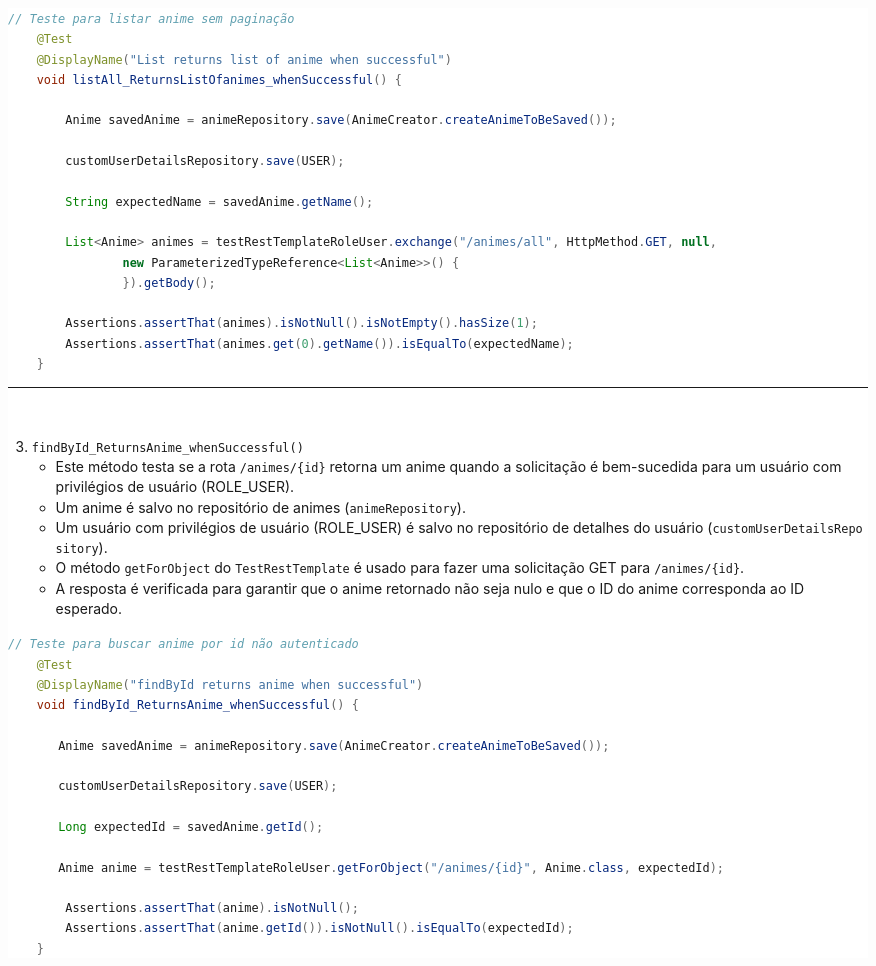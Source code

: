 ```java
// Teste para listar anime sem paginação
    @Test
    @DisplayName("List returns list of anime when successful")
    void listAll_ReturnsListOfanimes_whenSuccessful() {

        Anime savedAnime = animeRepository.save(AnimeCreator.createAnimeToBeSaved());

        customUserDetailsRepository.save(USER);

        String expectedName = savedAnime.getName();

        List<Anime> animes = testRestTemplateRoleUser.exchange("/animes/all", HttpMethod.GET, null,
                new ParameterizedTypeReference<List<Anime>>() {
                }).getBody();

        Assertions.assertThat(animes).isNotNull().isNotEmpty().hasSize(1);
        Assertions.assertThat(animes.get(0).getName()).isEqualTo(expectedName);
    }
```
<hr color="red">
<br />

3. `findById_ReturnsAnime_whenSuccessful()`
   - Este método testa se a rota `/animes/{id}` retorna um anime quando a solicitação é bem-sucedida para um usuário com privilégios de usuário (ROLE_USER).
   - Um anime é salvo no repositório de animes (`animeRepository`).
   - Um usuário com privilégios de usuário (ROLE_USER) é salvo no repositório de detalhes do usuário (`customUserDetailsRepository`).
   - O método `getForObject` do `TestRestTemplate` é usado para fazer uma solicitação GET para `/animes/{id}`.
   - A resposta é verificada para garantir que o anime retornado não seja nulo e que o ID do anime corresponda ao ID esperado.

```java
// Teste para buscar anime por id não autenticado
    @Test
    @DisplayName("findById returns anime when successful")
    void findById_ReturnsAnime_whenSuccessful() {

       Anime savedAnime = animeRepository.save(AnimeCreator.createAnimeToBeSaved());

       customUserDetailsRepository.save(USER);
       
       Long expectedId = savedAnime.getId();

       Anime anime = testRestTemplateRoleUser.getForObject("/animes/{id}", Anime.class, expectedId);

        Assertions.assertThat(anime).isNotNull();
        Assertions.assertThat(anime.getId()).isNotNull().isEqualTo(expectedId);
    }
```
